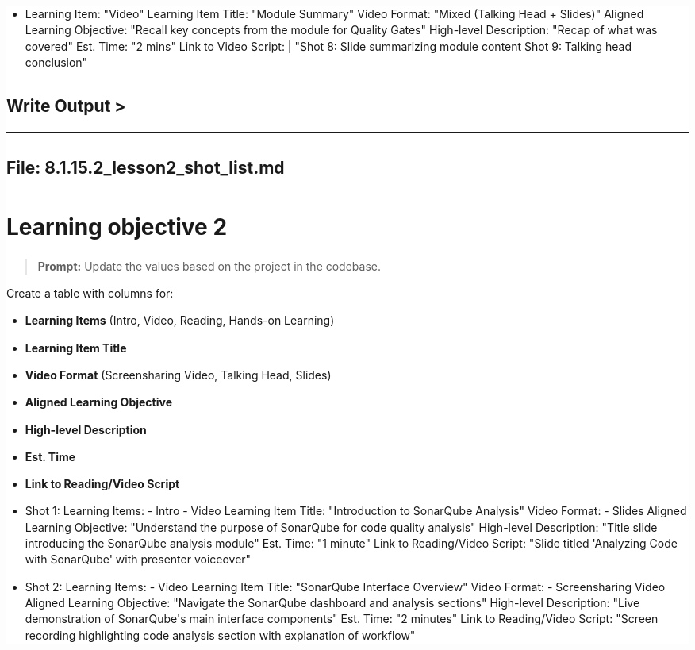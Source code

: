 - Learning Item: "Video"
  Learning Item Title: "Module Summary"
  Video Format: "Mixed (Talking Head + Slides)"
  Aligned Learning Objective: "Recall key concepts from the module for Quality Gates"
  High-level Description: "Recap of what was covered"
  Est. Time: "2 mins"
  Link to Video Script: |
    "Shot 8: Slide summarizing module content
    Shot 9: Talking head conclusion"


## Write Output >


---


## File: 8.1.15.2_lesson2_shot_list.md

# Learning objective 2

> **Prompt:** Update the values based on the project in the codebase.

Create a table with columns for:
- **Learning Items** (Intro, Video, Reading, Hands-on Learning)  
- **Learning Item Title**  
- **Video Format** (Screensharing Video, Talking Head, Slides)  
- **Aligned Learning Objective**  
- **High-level Description**  
- **Est. Time**  
- **Link to Reading/Video Script**  


- Shot 1:
    Learning Items: 
      - Intro
      - Video
    Learning Item Title: "Introduction to SonarQube Analysis"
    Video Format: 
      - Slides
    Aligned Learning Objective: "Understand the purpose of SonarQube for code quality analysis"
    High-level Description: "Title slide introducing the SonarQube analysis module"
    Est. Time: "1 minute"
    Link to Reading/Video Script: "Slide titled 'Analyzing Code with SonarQube' with presenter voiceover"

- Shot 2:
    Learning Items: 
      - Video
    Learning Item Title: "SonarQube Interface Overview"
    Video Format: 
      - Screensharing Video
    Aligned Learning Objective: "Navigate the SonarQube dashboard and analysis sections"
    High-level Description: "Live demonstration of SonarQube's main interface components"
    Est. Time: "2 minutes"
    Link to Reading/Video Script: "Screen recording highlighting code analysis section with explanation of workflow"
